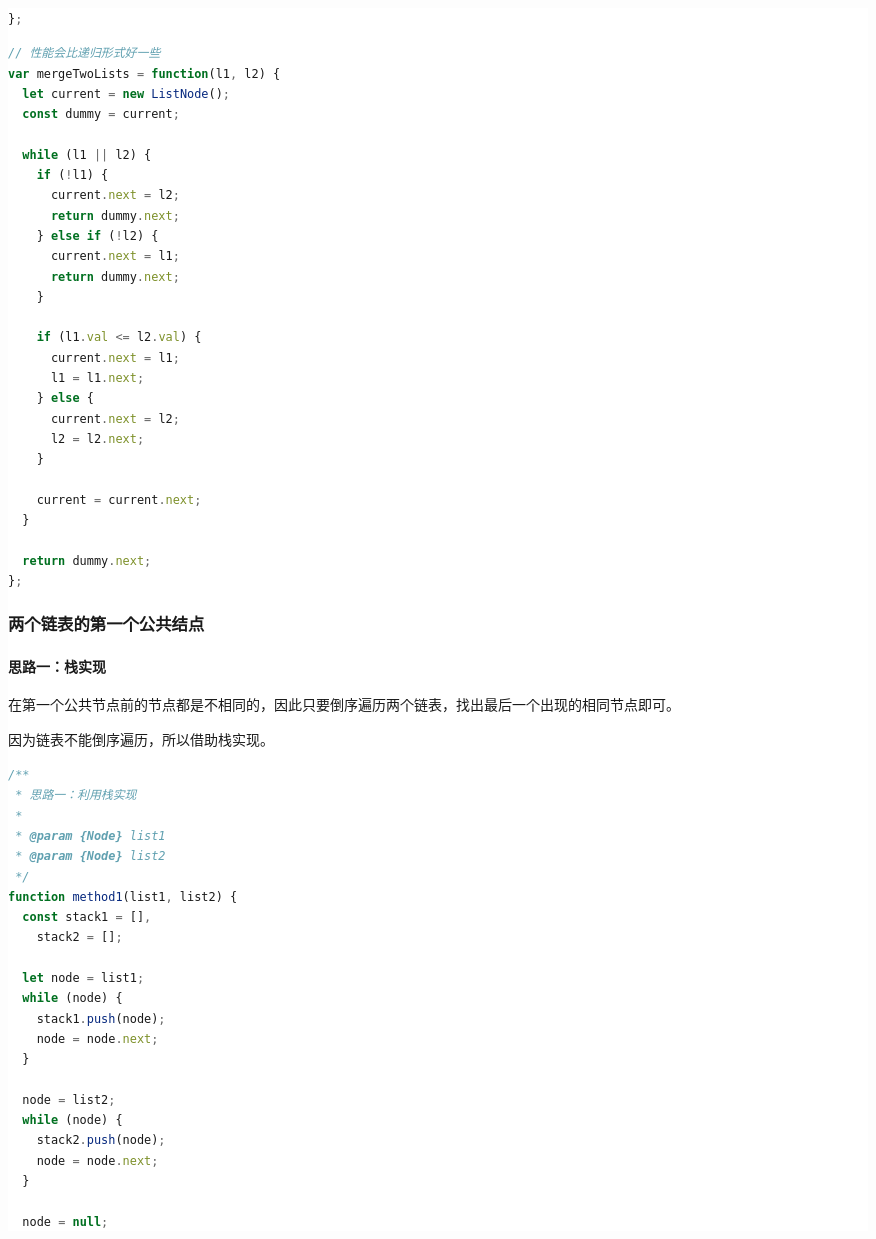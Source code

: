 ```js
};
```

```js
// 性能会比递归形式好一些
var mergeTwoLists = function(l1, l2) {
  let current = new ListNode();
  const dummy = current;

  while (l1 || l2) {
    if (!l1) {
      current.next = l2;
      return dummy.next;
    } else if (!l2) {
      current.next = l1;
      return dummy.next;
    }

    if (l1.val <= l2.val) {
      current.next = l1;
      l1 = l1.next;
    } else {
      current.next = l2;
      l2 = l2.next;
    }

    current = current.next;
  }

  return dummy.next;
};
```

### 两个链表的第一个公共结点

#### 思路一：栈实现

在第一个公共节点前的节点都是不相同的，因此只要倒序遍历两个链表，找出最后一个出现的相同节点即可。

因为链表不能倒序遍历，所以借助栈实现。

```js
/**
 * 思路一：利用栈实现
 *
 * @param {Node} list1
 * @param {Node} list2
 */
function method1(list1, list2) {
  const stack1 = [],
    stack2 = [];

  let node = list1;
  while (node) {
    stack1.push(node);
    node = node.next;
  }

  node = list2;
  while (node) {
    stack2.push(node);
    node = node.next;
  }

  node = null;
```